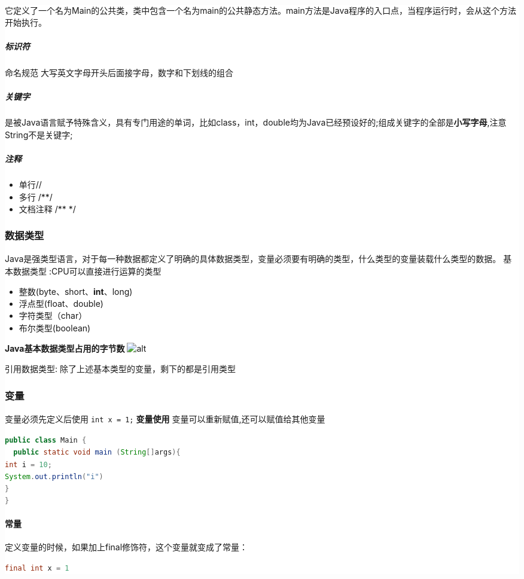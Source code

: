 它定义了一个名为Main的公共类，类中包含一个名为main的公共静态方法。main方法是Java程序的入口点，当程序运行时，会从这个方法开始执行。

##### **标识符**

命名规范
大写英文字母开头后面接字母，数字和下划线的组合

##### **关键字**

是被Java语言赋予特殊含义，具有专门用途的单词，比如class，int，double均为Java已经预设好的;组成关键字的全部是**小写字母**,注意String不是关键字;

##### **注释**

- 单行//
- 多行 /**/
- 文档注释  /** */

### 数据类型

Java是强类型语言，对于每一种数据都定义了明确的具体数据类型，变量必须要有明确的类型，什么类型的变量装载什么类型的数据。
基本数据类型 :CPU可以直接进行运算的类型

- 整数(byte、short、**int**、long)
- 浮点型(float、double)
- 字符类型（char）
- 布尔类型(boolean)

**Java基本数据类型占用的字节数**
![alt](https://cdn.staticaly.com/gh/845415120/picx-images-hosting@master/20230803/image.3cwtc38qcja0.png)

引用数据类型:
除了上述基本类型的变量，剩下的都是引用类型

### **变量**

变量必须先定义后使用
`int x = 1;`
**变量使用**
变量可以重新赋值,还可以赋值给其他变量

```Java
public class Main {
  public static void main (String[]args){
int i = 10;
System.out.println("i")
}
}
```

#### **常量**

定义变量的时候，如果加上final修饰符，这个变量就变成了常量：

```java
final int x = 1
```
